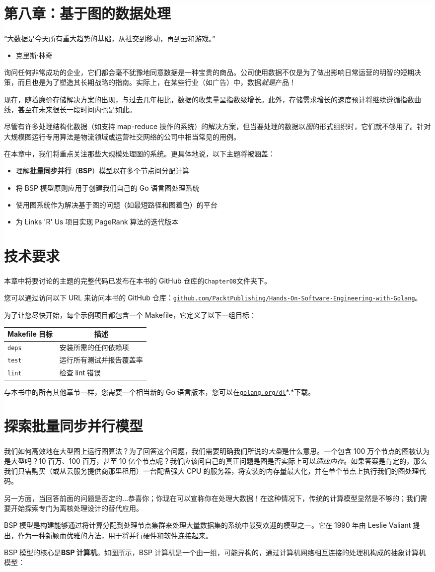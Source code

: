 # 第八章：基于图的数据处理

“大数据是今天所有重大趋势的基础，从社交到移动，再到云和游戏。”

- 克里斯·林奇

询问任何非常成功的企业，它们都会毫不犹豫地同意数据是一种宝贵的商品。公司使用数据不仅是为了做出影响日常运营的明智的短期决策，而且也是为了塑造其长期战略的指南。实际上，在某些行业（如广告）中，数据*就是*产品！

现在，随着廉价存储解决方案的出现，与过去几年相比，数据的收集量呈指数级增长。此外，存储需求增长的速度预计将继续遵循指数曲线，甚至在未来很长一段时间内也是如此。

尽管有许多处理结构化数据（如支持 map-reduce 操作的系统）的解决方案，但当要处理的数据以*图*的形式组织时，它们就不够用了。针对大规模图运行专用算法是物流领域或运营社交网络的公司中相当常见的用例。

在本章中，我们将重点关注那些大规模处理图的系统。更具体地说，以下主题将被涵盖：

+   理解**批量同步并行**（**BSP**）模型以在多个节点间分配计算

+   将 BSP 模型原则应用于创建我们自己的 Go 语言图处理系统

+   使用图系统作为解决基于图的问题（如最短路径和图着色）的平台

+   为 Links 'R' Us 项目实现 PageRank 算法的迭代版本

# 技术要求

本章中将要讨论的主题的完整代码已发布在本书的 GitHub 仓库的`Chapter08`文件夹下。

您可以通过访问以下 URL 来访问本书的 GitHub 仓库：[`github.com/PacktPublishing/Hands-On-Software-Engineering-with-Golang`](https://github.com/PacktPublishing/Hands-On-Software-Engineering-with-Golang)。

为了让您尽快开始，每个示例项目都包含一个 Makefile，它定义了以下一组目标：

| **Makefile 目标** | **描述** |
| --- | --- |
| `deps` | 安装所需的任何依赖项 |
| `test` | 运行所有测试并报告覆盖率 |
| `lint` | 检查 lint 错误 |

与本书中的所有其他章节一样，您需要一个相当新的 Go 语言版本，您可以在[`golang.org/dl`](https://golang.org/dl)*.*下载。

# 探索批量同步并行模型

我们如何高效地在大型图上运行图算法？为了回答这个问题，我们需要明确我们所说的*大型*是什么意思。一个包含 100 万个节点的图被认为是大型吗？10 百万、100 百万，甚至 10 亿个节点呢？我们应该问自己的真正问题是图是否实际上可以*适应内存*。如果答案是肯定的，那么我们只需购买（或从云服务提供商那里租用）一台配备强大 CPU 的服务器，将安装的内存量最大化，并在单个节点上执行我们的图处理代码。

另一方面，当回答前面的问题是否定的...恭喜你；你现在可以宣称你在处理大数据！在这种情况下，传统的计算模型显然是不够的；我们需要开始探索专门为离核处理设计的替代应用。

BSP 模型是构建能够通过将计算分配到处理节点集群来处理大量数据集的系统中最受欢迎的模型之一。它在 1990 年由 Leslie Valiant 提出，作为一种新颖而优雅的方法，用于将并行硬件和软件连接起来。

BSP 模型的核心是**BSP 计算机**。如图所示，BSP 计算机是一个由一组，可能异构的，通过计算机网络相互连接的处理机构成的抽象计算机模型：

